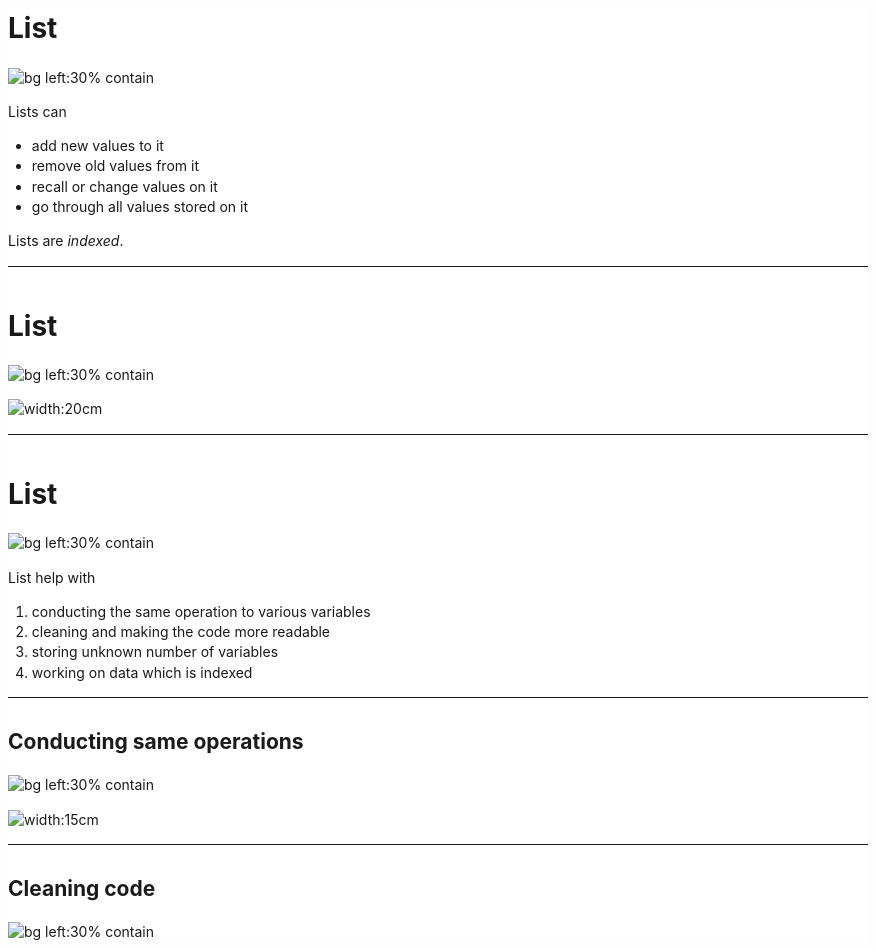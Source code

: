 
# List

![bg left:30% contain](figures/datastructures_list_index.png)

Lists can

* add new values to it
* remove old values from it
* recall or change values on it
* go through all values stored on it

Lists are _indexed_.

---

# List

![bg left:30% contain](figures/datastructures_list_index.png)

![width:20cm](code-examples/chapter5_list_for.png)

---

# List

![bg left:30% contain](figures/datastructures_list_index.png)

List help with

1. conducting the same operation to various variables
1. cleaning and making the code more readable
1. storing unknown number of variables
1. working on data which is indexed

---

## Conducting same operations

![bg left:30% contain](figures/datastructures_list_index.png)

![width:15cm](code-examples/chapter5_list_perform_operation.png)

---

## Cleaning code

![bg left:30% contain](figures/datastructures_list_index.png)
